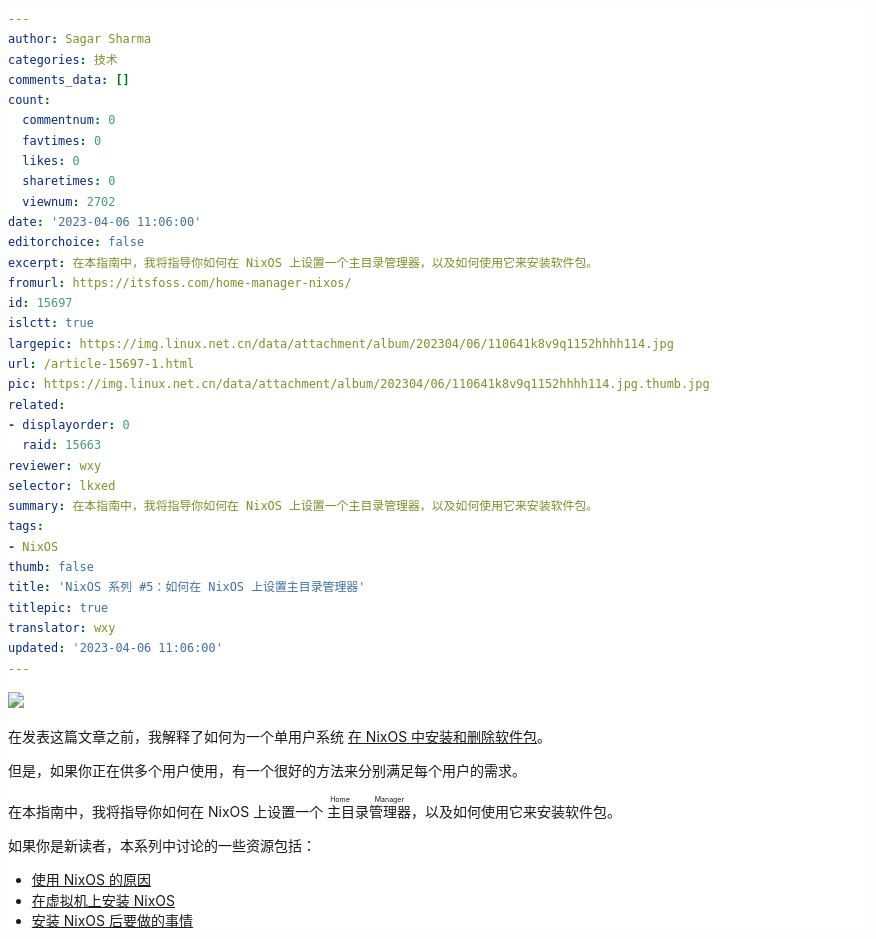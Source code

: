 ```yaml
---
author: Sagar Sharma
categories: 技术
comments_data: []
count:
  commentnum: 0
  favtimes: 0
  likes: 0
  sharetimes: 0
  viewnum: 2702
date: '2023-04-06 11:06:00'
editorchoice: false
excerpt: 在本指南中，我将指导你如何在 NixOS 上设置一个主目录管理器，以及如何使用它来安装软件包。
fromurl: https://itsfoss.com/home-manager-nixos/
id: 15697
islctt: true
largepic: https://img.linux.net.cn/data/attachment/album/202304/06/110641k8v9q1152hhhh114.jpg
url: /article-15697-1.html
pic: https://img.linux.net.cn/data/attachment/album/202304/06/110641k8v9q1152hhhh114.jpg.thumb.jpg
related:
- displayorder: 0
  raid: 15663
reviewer: wxy
selector: lkxed
summary: 在本指南中，我将指导你如何在 NixOS 上设置一个主目录管理器，以及如何使用它来安装软件包。
tags:
- NixOS
thumb: false
title: 'NixOS 系列 #5：如何在 NixOS 上设置主目录管理器'
titlepic: true
translator: wxy
updated: '2023-04-06 11:06:00'
---
```


![](https://img.linux.net.cn/data/attachment/album/202304/06/110641k8v9q1152hhhh114.jpg)


在发表这篇文章之前，我解释了如何为一个单用户系统 [在 NixOS 中安装和删除软件包](/article-15645-1.html)。


但是，如果你正在供多个用户使用，有一个很好的方法来分别满足每个用户的需求。


在本指南中，我将指导你如何在 NixOS 上设置一个<ruby> 主目录管理器 <rp>  （ </rp> <rt>  Home Manager </rt> <rp>  ） </rp></ruby>，以及如何使用它来安装软件包。


如果你是新读者，本系列中讨论的一些资源包括：


* [使用 NixOS 的原因](/article-15606-1.html)
* [在虚拟机上安装 NixOS](/article-15624-1.html)
* [安装 NixOS 后要做的事情](/article-15663-1.html)
